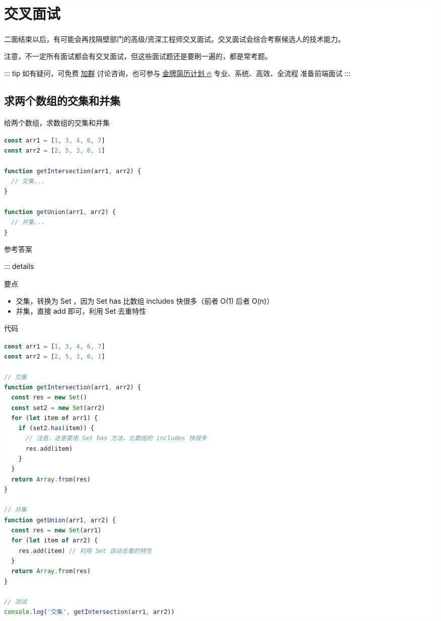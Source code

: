 # 交叉面试

二面结束以后，有可能会再找隔壁部门的高级/资深工程师交叉面试。交叉面试会综合考察候选人的技术能力。

注意，不一定所有面试都会有交叉面试，但这些面试题还是要刷一遍的，都是常考题。

::: tip
如有疑问，可免费 [加群](https://github.com/mianshipai/mianshipai-web/issues/1) 讨论咨询，也可参与 [金牌简历计划 🔥](/docs/services/1v1.md) 专业、系统、高效、全流程 准备前端面试
:::

## 求两个数组的交集和并集

给两个数组，求数组的交集和并集

```js
const arr1 = [1, 3, 4, 6, 7]
const arr2 = [2, 5, 3, 6, 1]

function getIntersection(arr1, arr2) {
  // 交集...
}

function getUnion(arr1, arr2) {
  // 并集...
}
```

参考答案

::: details

要点

- 交集，转换为 Set ，因为 Set has 比数组 includes 快很多（前者 O(1) 后者 O(n)）
- 并集，直接 add 即可，利用 Set 去重特性

代码

```js
const arr1 = [1, 3, 4, 6, 7]
const arr2 = [2, 5, 3, 6, 1]

// 交集
function getIntersection(arr1, arr2) {
  const res = new Set()
  const set2 = new Set(arr2)
  for (let item of arr1) {
    if (set2.has(item)) {
      // 注意，这里要用 Set has 方法，比数组的 includes 快很多
      res.add(item)
    }
  }
  return Array.from(res)
}

// 并集
function getUnion(arr1, arr2) {
  const res = new Set(arr1)
  for (let item of arr2) {
    res.add(item) // 利用 Set 自动去重的特性
  }
  return Array.from(res)
}

// 测试
console.log('交集', getIntersection(arr1, arr2))
```